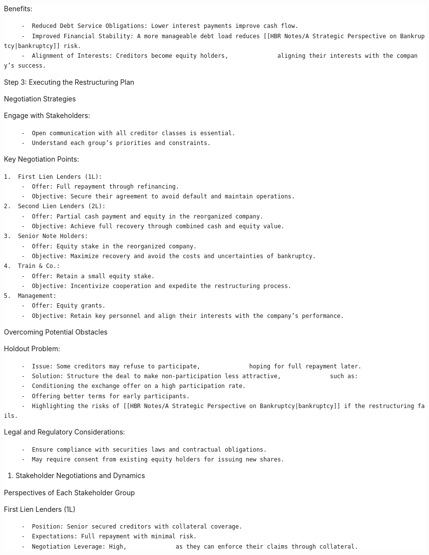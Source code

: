 Benefits:

	     - 	Reduced Debt Service Obligations: Lower interest payments improve cash flow.
	     - 	Improved Financial Stability: A more manageable debt load reduces [[HBR Notes/A Strategic Perspective on Bankruptcy|bankruptcy]] risk.
	     - 	Alignment of Interests: Creditors become equity holders,              aligning their interests with the company’s success.

Step 3: Executing the Restructuring Plan

Negotiation Strategies

Engage with Stakeholders:

	     - 	Open communication with all creditor classes is essential.
	     - 	Understand each group’s priorities and constraints.

Key Negotiation Points:

	1.	First Lien Lenders (1L):
	     - 	Offer: Full repayment through refinancing.
	     - 	Objective: Secure their agreement to avoid default and maintain operations.
	2.	Second Lien Lenders (2L):
	     - 	Offer: Partial cash payment and equity in the reorganized company.
	     - 	Objective: Achieve full recovery through combined cash and equity value.
	3.	Senior Note Holders:
	     - 	Offer: Equity stake in the reorganized company.
	     - 	Objective: Maximize recovery and avoid the costs and uncertainties of bankruptcy.
	4.	Train & Co.:
	     - 	Offer: Retain a small equity stake.
	     - 	Objective: Incentivize cooperation and expedite the restructuring process.
	5.	Management:
	     - 	Offer: Equity grants.
	     - 	Objective: Retain key personnel and align their interests with the company’s performance.

Overcoming Potential Obstacles

Holdout Problem:

	     - 	Issue: Some creditors may refuse to participate,              hoping for full repayment later.
	     - 	Solution: Structure the deal to make non-participation less attractive,              such as:
	     - 	Conditioning the exchange offer on a high participation rate.
	     - 	Offering better terms for early participants.
	     - 	Highlighting the risks of [[HBR Notes/A Strategic Perspective on Bankruptcy|bankruptcy]] if the restructuring fails.

Legal and Regulatory Considerations:

	     - 	Ensure compliance with securities laws and contractual obligations.
	     - 	May require consent from existing equity holders for issuing new shares.

1. Stakeholder Negotiations and Dynamics

Perspectives of Each Stakeholder Group

First Lien Lenders (1L)

	     - 	Position: Senior secured creditors with collateral coverage.
	     - 	Expectations: Full repayment with minimal risk.
	     - 	Negotiation Leverage: High,              as they can enforce their claims through collateral.
